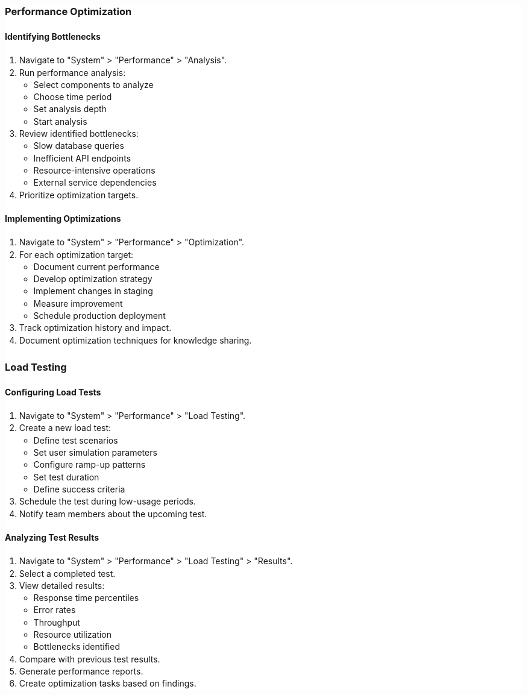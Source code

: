 ### Performance Optimization

#### Identifying Bottlenecks

1. Navigate to "System" > "Performance" > "Analysis".
2. Run performance analysis:
   - Select components to analyze
   - Choose time period
   - Set analysis depth
   - Start analysis
3. Review identified bottlenecks:
   - Slow database queries
   - Inefficient API endpoints
   - Resource-intensive operations
   - External service dependencies
4. Prioritize optimization targets.

#### Implementing Optimizations

1. Navigate to "System" > "Performance" > "Optimization".
2. For each optimization target:
   - Document current performance
   - Develop optimization strategy
   - Implement changes in staging
   - Measure improvement
   - Schedule production deployment
3. Track optimization history and impact.
4. Document optimization techniques for knowledge sharing.

### Load Testing

#### Configuring Load Tests

1. Navigate to "System" > "Performance" > "Load Testing".
2. Create a new load test:
   - Define test scenarios
   - Set user simulation parameters
   - Configure ramp-up patterns
   - Set test duration
   - Define success criteria
3. Schedule the test during low-usage periods.
4. Notify team members about the upcoming test.

#### Analyzing Test Results

1. Navigate to "System" > "Performance" > "Load Testing" > "Results".
2. Select a completed test.
3. View detailed results:
   - Response time percentiles
   - Error rates
   - Throughput
   - Resource utilization
   - Bottlenecks identified
4. Compare with previous test results.
5. Generate performance reports.
6. Create optimization tasks based on findings.
